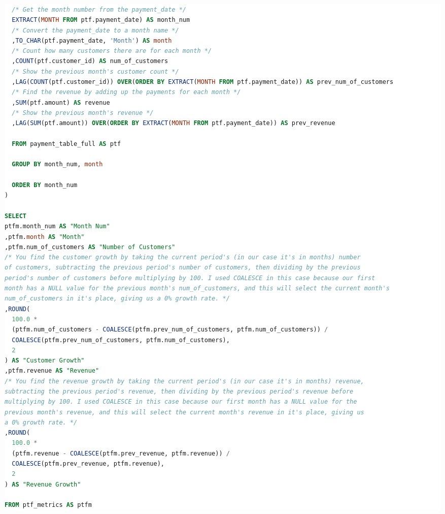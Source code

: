 ```sql	
  /* Get the month number from the payment_date */
  EXTRACT(MONTH FROM ptf.payment_date) AS month_num
  /* Convert the payment_date to a month name */
  ,TO_CHAR(ptf.payment_date, 'Month') AS month
  /* Count how many customers there are for each month */
  ,COUNT(ptf.customer_id) AS num_of_customers
  /* Show the previous month's customer count */
  ,LAG(COUNT(ptf.customer_id)) OVER(ORDER BY EXTRACT(MONTH FROM ptf.payment_date)) AS prev_num_of_customers
  /* Find the revenue by adding up the payments for each month */              
  ,SUM(ptf.amount) AS revenue
  /* Show the previous month's revenue */
  ,LAG(SUM(ptf.amount)) OVER(ORDER BY EXTRACT(MONTH FROM ptf.payment_date)) AS prev_revenue

  FROM payment_table_full AS ptf

  GROUP BY month_num, month

  ORDER BY month_num
)

SELECT
ptfm.month_num AS "Month Num"
,ptfm.month AS "Month"
,ptfm.num_of_customers AS "Number of Customers"
/* You find the customer growth by taking the current period's (in our case it's in months) number
of customers, subtracting the previous period's number of customers, then dividing by the previous
period's number of customers before multiplying by 100. I used COALESCE in this case because our first
month has a NULL value for the previous month's num_of_customers, and this will select the current month's
num_of_customers in it's place, giving us a 0% growth rate. */
,ROUND(
  100.0 * 
  (ptfm.num_of_customers - COALESCE(ptfm.prev_num_of_customers, ptfm.num_of_customers)) / 
  COALESCE(ptfm.prev_num_of_customers, ptfm.num_of_customers),
  2
) AS "Customer Growth"
,ptfm.revenue AS "Revenue"
/* You find the revenue growth by taking the current period's (in our case it's in months) revenue,
subtracting the previous period's revenue, then dividing by the previous period's revenue before
multiplying by 100. I used COALESCE in this case because our first month has a NULL value for the
previous month's revenue, and this will select the current month's revenue in it's place, giving us
a 0% growth rate. */
,ROUND(
  100.0 * 
  (ptfm.revenue - COALESCE(ptfm.prev_revenue, ptfm.revenue)) / 
  COALESCE(ptfm.prev_revenue, ptfm.revenue),
  2
) AS "Revenue Growth"

FROM ptf_metrics AS ptfm
```
